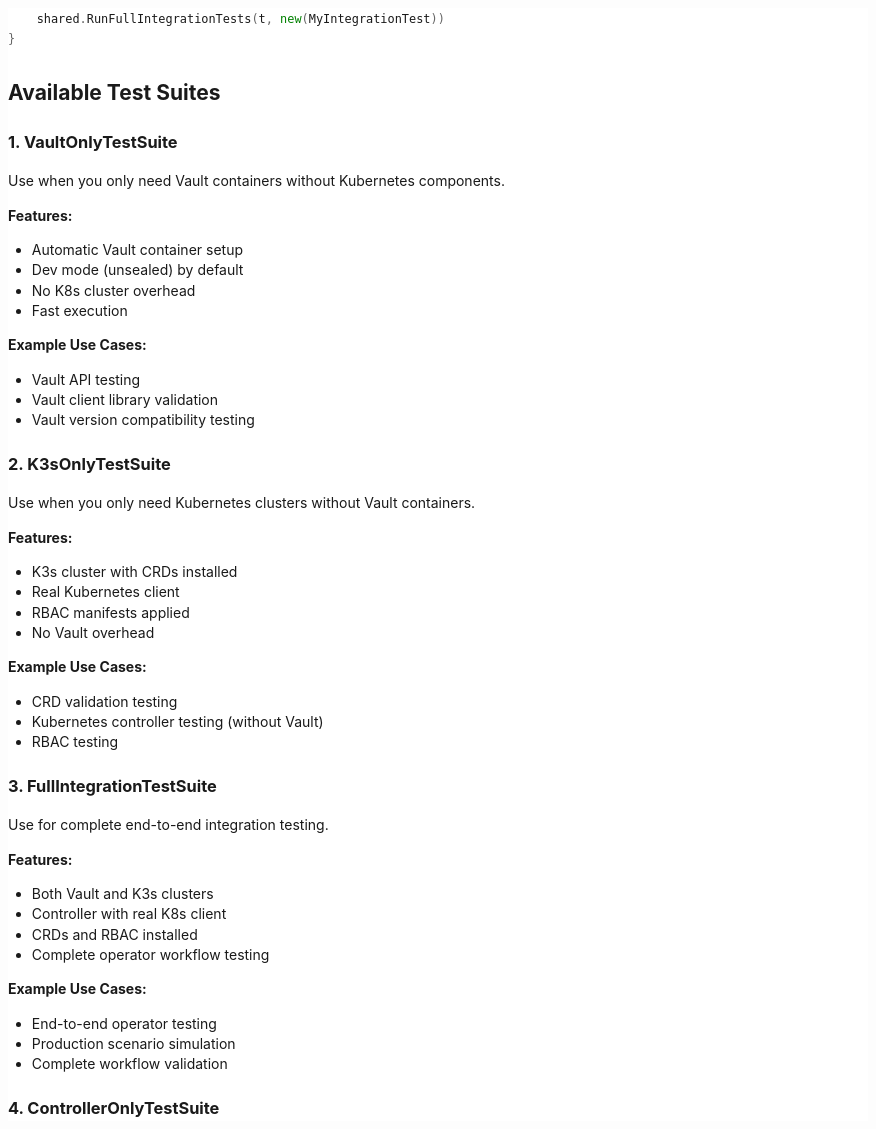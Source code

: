 ```go
    shared.RunFullIntegrationTests(t, new(MyIntegrationTest))
}
```

## Available Test Suites

### 1. VaultOnlyTestSuite

Use when you only need Vault containers without Kubernetes components.

**Features:**
- Automatic Vault container setup
- Dev mode (unsealed) by default
- No K8s cluster overhead
- Fast execution

**Example Use Cases:**
- Vault API testing
- Vault client library validation
- Vault version compatibility testing

### 2. K3sOnlyTestSuite

Use when you only need Kubernetes clusters without Vault containers.

**Features:**
- K3s cluster with CRDs installed
- Real Kubernetes client
- RBAC manifests applied
- No Vault overhead

**Example Use Cases:**
- CRD validation testing
- Kubernetes controller testing (without Vault)
- RBAC testing

### 3. FullIntegrationTestSuite

Use for complete end-to-end integration testing.

**Features:**
- Both Vault and K3s clusters
- Controller with real K8s client
- CRDs and RBAC installed
- Complete operator workflow testing

**Example Use Cases:**
- End-to-end operator testing
- Production scenario simulation
- Complete workflow validation

### 4. ControllerOnlyTestSuite
